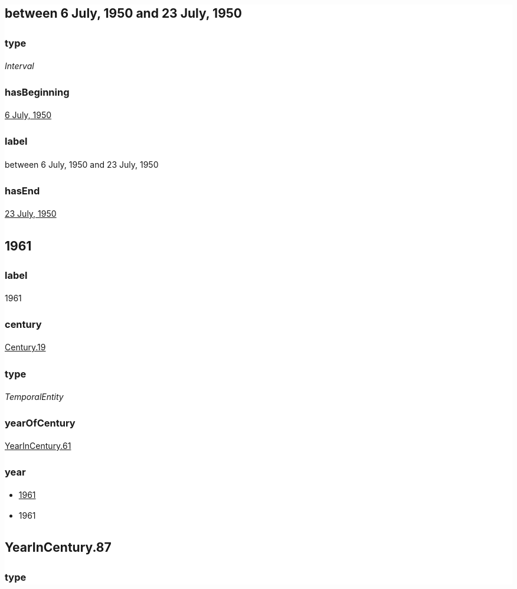 ## between 6 July, 1950 and 23 July, 1950

### type


*Interval*

### hasBeginning


[6 July, 1950](#6-July-1950)

### label


between 6 July, 1950 and 23 July, 1950

### hasEnd


[23 July, 1950](#23-July-1950)

## 1961

### label


1961

### century


[Century.19](#Century.19)

### type


*TemporalEntity*

### yearOfCentury


[YearInCentury.61](#YearInCentury.61)

### year

 - [1961](#1961)

 - 1961

## YearInCentury.87

### type

